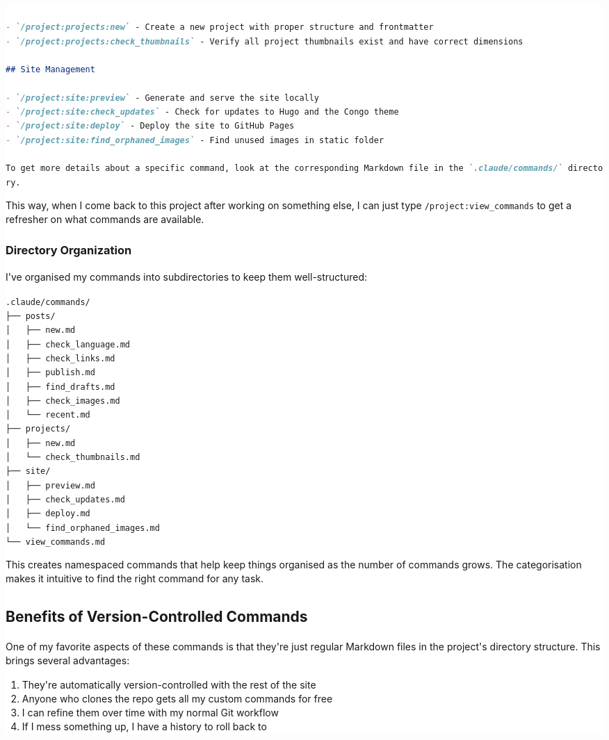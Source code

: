 ```markdown

- `/project:projects:new` - Create a new project with proper structure and frontmatter
- `/project:projects:check_thumbnails` - Verify all project thumbnails exist and have correct dimensions

## Site Management

- `/project:site:preview` - Generate and serve the site locally
- `/project:site:check_updates` - Check for updates to Hugo and the Congo theme
- `/project:site:deploy` - Deploy the site to GitHub Pages
- `/project:site:find_orphaned_images` - Find unused images in static folder

To get more details about a specific command, look at the corresponding Markdown file in the `.claude/commands/` directory.
```

This way, when I come back to this project after working on something else, I can just type `/project:view_commands` to get a refresher on what commands are available.

### Directory Organization

I've organised my commands into subdirectories to keep them well-structured:

```
.claude/commands/
├── posts/
│   ├── new.md
│   ├── check_language.md
│   ├── check_links.md
│   ├── publish.md
│   ├── find_drafts.md
│   ├── check_images.md
│   └── recent.md
├── projects/
│   ├── new.md
│   └── check_thumbnails.md
├── site/
│   ├── preview.md
│   ├── check_updates.md
│   ├── deploy.md
│   └── find_orphaned_images.md
└── view_commands.md
```

This creates namespaced commands that help keep things organised as the number of commands grows. The categorisation makes it intuitive to find the right command for any task.

## Benefits of Version-Controlled Commands

One of my favorite aspects of these commands is that they're just regular Markdown files in the project's directory structure. This brings several advantages:

1. They're automatically version-controlled with the rest of the site
2. Anyone who clones the repo gets all my custom commands for free
3. I can refine them over time with my normal Git workflow
4. If I mess something up, I have a history to roll back to
